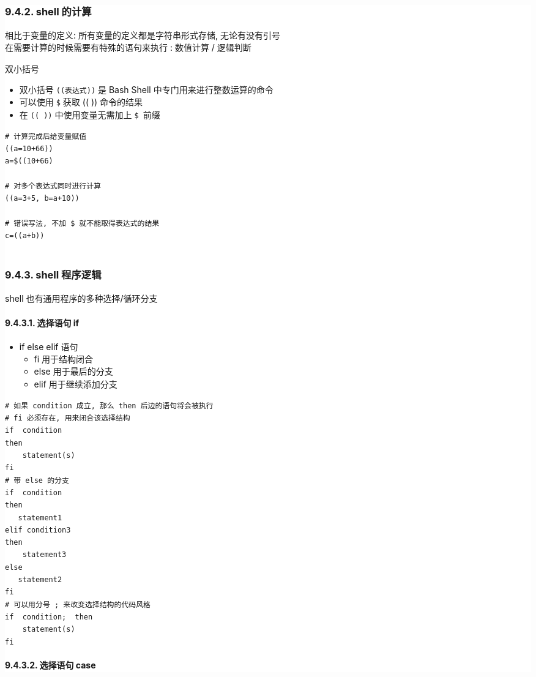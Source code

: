 ### 9.4.2. shell 的计算

相比于变量的定义:  所有变量的定义都是字符串形式存储, 无论有没有引号  
在需要计算的时候需要有特殊的语句来执行 : 数值计算 / 逻辑判断  


双小括号
* 双小括号 `((表达式))` 是 Bash Shell 中专门用来进行整数运算的命令
* 可以使用 `$` 获取 (( )) 命令的结果
* 在 `(( ))` 中使用变量无需加上 `$ `前缀

```shell
# 计算完成后给变量赋值
((a=10+66))
a=$((10+66)

# 对多个表达式同时进行计算
((a=3+5, b=a+10))

# 错误写法, 不加 $ 就不能取得表达式的结果
c=((a+b)) 


```

### 9.4.3. shell 程序逻辑

shell 也有通用程序的多种选择/循环分支  

#### 9.4.3.1. 选择语句 if 

* if else elif 语句
  * fi 用于结构闭合
  * else 用于最后的分支
  * elif 用于继续添加分支

```shell
# 如果 condition 成立, 那么 then 后边的语句将会被执行
# fi 必须存在, 用来闭合该选择结构
if  condition
then
    statement(s)
fi
# 带 else 的分支
if  condition
then
   statement1
elif condition3
then
    statement3
else
   statement2
fi
# 可以用分号 ; 来改变选择结构的代码风格
if  condition;  then
    statement(s)
fi

```
#### 9.4.3.2. 选择语句 case
